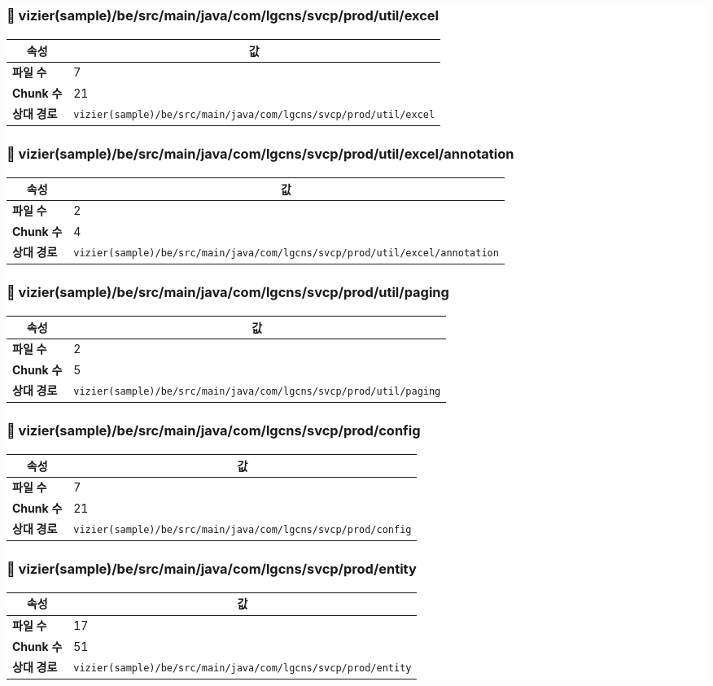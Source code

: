 ### 📂 vizier(sample)/be/src/main/java/com/lgcns/svcp/prod/util/excel

| 속성 | 값 |
|------|-----|
| **파일 수** | 7 |
| **Chunk 수** | 21 |
| **상대 경로** | `vizier(sample)/be/src/main/java/com/lgcns/svcp/prod/util/excel` |

### 📂 vizier(sample)/be/src/main/java/com/lgcns/svcp/prod/util/excel/annotation

| 속성 | 값 |
|------|-----|
| **파일 수** | 2 |
| **Chunk 수** | 4 |
| **상대 경로** | `vizier(sample)/be/src/main/java/com/lgcns/svcp/prod/util/excel/annotation` |

### 📂 vizier(sample)/be/src/main/java/com/lgcns/svcp/prod/util/paging

| 속성 | 값 |
|------|-----|
| **파일 수** | 2 |
| **Chunk 수** | 5 |
| **상대 경로** | `vizier(sample)/be/src/main/java/com/lgcns/svcp/prod/util/paging` |

### 📂 vizier(sample)/be/src/main/java/com/lgcns/svcp/prod/config

| 속성 | 값 |
|------|-----|
| **파일 수** | 7 |
| **Chunk 수** | 21 |
| **상대 경로** | `vizier(sample)/be/src/main/java/com/lgcns/svcp/prod/config` |

### 📂 vizier(sample)/be/src/main/java/com/lgcns/svcp/prod/entity

| 속성 | 값 |
|------|-----|
| **파일 수** | 17 |
| **Chunk 수** | 51 |
| **상대 경로** | `vizier(sample)/be/src/main/java/com/lgcns/svcp/prod/entity` |
